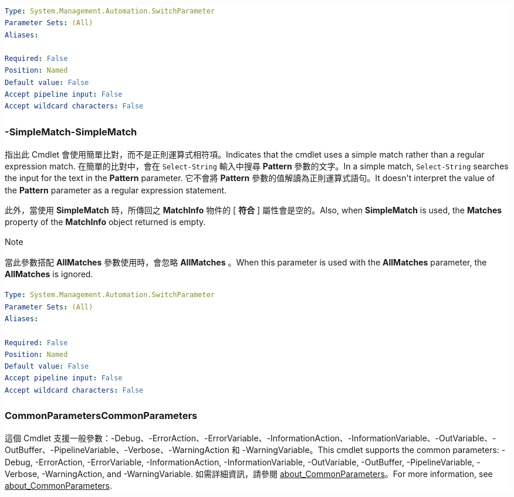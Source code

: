 ```yaml
Type: System.Management.Automation.SwitchParameter
Parameter Sets: (All)
Aliases:

Required: False
Position: Named
Default value: False
Accept pipeline input: False
Accept wildcard characters: False
```

### <span data-ttu-id="00cfe-300">-SimpleMatch</span><span class="sxs-lookup"><span data-stu-id="00cfe-300">-SimpleMatch</span></span>

<span data-ttu-id="00cfe-301">指出此 Cmdlet 會使用簡單比對，而不是正則運算式相符項。</span><span class="sxs-lookup"><span data-stu-id="00cfe-301">Indicates that the cmdlet uses a simple match rather than a regular expression match.</span></span> <span data-ttu-id="00cfe-302">在簡單的比對中，會在 `Select-String` 輸入中搜尋 **Pattern** 參數的文字。</span><span class="sxs-lookup"><span data-stu-id="00cfe-302">In a simple match, `Select-String` searches the input for the text in the **Pattern** parameter.</span></span> <span data-ttu-id="00cfe-303">它不會將 **Pattern** 參數的值解讀為正則運算式語句。</span><span class="sxs-lookup"><span data-stu-id="00cfe-303">It doesn't interpret the value of the **Pattern** parameter as a regular expression statement.</span></span>

<span data-ttu-id="00cfe-304">此外，當使用 **SimpleMatch** 時，所傳回之 **MatchInfo** 物件的 [ **符合** ] 屬性會是空的。</span><span class="sxs-lookup"><span data-stu-id="00cfe-304">Also, when **SimpleMatch** is used, the **Matches** property of the **MatchInfo** object returned is empty.</span></span>

> [!NOTE]
> <span data-ttu-id="00cfe-305">當此參數搭配 **AllMatches** 參數使用時，會忽略 **AllMatches** 。</span><span class="sxs-lookup"><span data-stu-id="00cfe-305">When this parameter is used with the **AllMatches** parameter, the **AllMatches** is ignored.</span></span>

```yaml
Type: System.Management.Automation.SwitchParameter
Parameter Sets: (All)
Aliases:

Required: False
Position: Named
Default value: False
Accept pipeline input: False
Accept wildcard characters: False
```

### <span data-ttu-id="00cfe-306">CommonParameters</span><span class="sxs-lookup"><span data-stu-id="00cfe-306">CommonParameters</span></span>

<span data-ttu-id="00cfe-307">這個 Cmdlet 支援一般參數：-Debug、-ErrorAction、-ErrorVariable、-InformationAction、-InformationVariable、-OutVariable、-OutBuffer、-PipelineVariable、-Verbose、-WarningAction 和 -WarningVariable。</span><span class="sxs-lookup"><span data-stu-id="00cfe-307">This cmdlet supports the common parameters: -Debug, -ErrorAction, -ErrorVariable, -InformationAction, -InformationVariable, -OutVariable, -OutBuffer, -PipelineVariable, -Verbose, -WarningAction, and -WarningVariable.</span></span> <span data-ttu-id="00cfe-308">如需詳細資訊，請參閱 [about_CommonParameters](https://go.microsoft.com/fwlink/?LinkID=113216)。</span><span class="sxs-lookup"><span data-stu-id="00cfe-308">For more information, see [about_CommonParameters](https://go.microsoft.com/fwlink/?LinkID=113216).</span></span>
